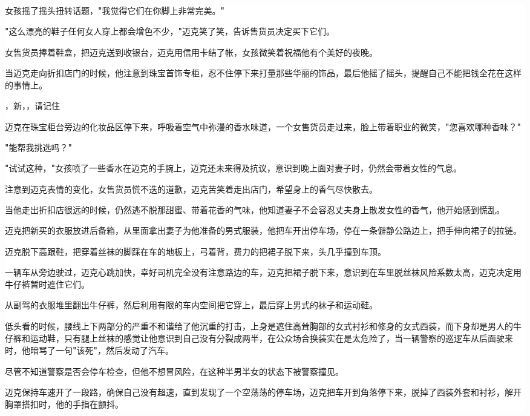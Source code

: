 女孩摇了摇头扭转话题，"我觉得它们在你脚上非常完美。"



"这么漂亮的鞋子任何女人穿上都会增色不少，"迈克笑了笑，告诉售货员决定买下它们。





女售货员捧着鞋盒，把迈克送到收银台，迈克用信用卡结了帐，女孩微笑着祝福他有个美好的夜晚。





当迈克走向折扣店门的时候，他注意到珠宝首饰专柜，忍不住停下来打量那些华丽的饰品，最后他摇了摇头，提醒自己不能把钱全花在这样的事情上。



，新，，请记住



迈克在珠宝柜台旁边的化妆品区停下来，呼吸着空气中弥漫的香水味道，一个女售货员走过来，脸上带着职业的微笑，"您喜欢哪种香味？"



"能帮我挑选吗？"





"试试这种，"女孩喷了一些香水在迈克的手腕上，迈克还未来得及抗议，意识到晚上面对妻子时，仍然会带着女性的气息。



注意到迈克表情的变化，女售货员慌不迭的道歉，迈克苦笑着走出店门，希望身上的香气尽快散去。



当他走出折扣店很远的时候，仍然逃不脱那甜蜜、带着花香的气味，他知道妻子不会容忍丈夫身上散发女性的香气，他开始感到慌乱。



迈克把新买的衣服放进后备箱，从里面拿出妻子为他准备的男式服装，他把车开出停车场，停在一条僻静公路边上，把手伸向裙子的拉链。



迈克脱下高跟鞋，把穿着丝袜的脚踩在车的地板上，弓着背，费力的把裙子脱下来，头几乎撞到车顶。



一辆车从旁边驶过，迈克心跳加快，幸好司机完全没有注意路边的车，迈克把裙子脱下来，意识到在车里脱丝袜风险系数太高，迈克决定用牛仔裤暂时遮住它们。





从副驾的衣服堆里翻出牛仔裤，然后利用有限的车内空间把它穿上，最后穿上男式的袜子和运动鞋。



低头看的时候，腰线上下两部分的严重不和谐给了他沉重的打击，上身是遮住高耸胸部的女式衬衫和修身的女式西装，而下身却是男人的牛仔裤和运动鞋，只有腿上丝袜的感觉让他意识到自己没有分裂成两半，在公众场合换装实在是太危险了，当一辆警察的巡逻车从后面驶来时，他暗骂了一句"该死"，然后发动了汽车。



尽管不知道警察是否会停车检查，但他不想冒风险，在这种半男半女的状态下被警察撞见。





迈克保持车速开了一段路，确保自己没有超速，直到发现了一个空荡荡的停车场，迈克把车开到角落停下来，脱掉了西装外套和衬衫，解开胸罩搭扣时，他的手指在颤抖。

